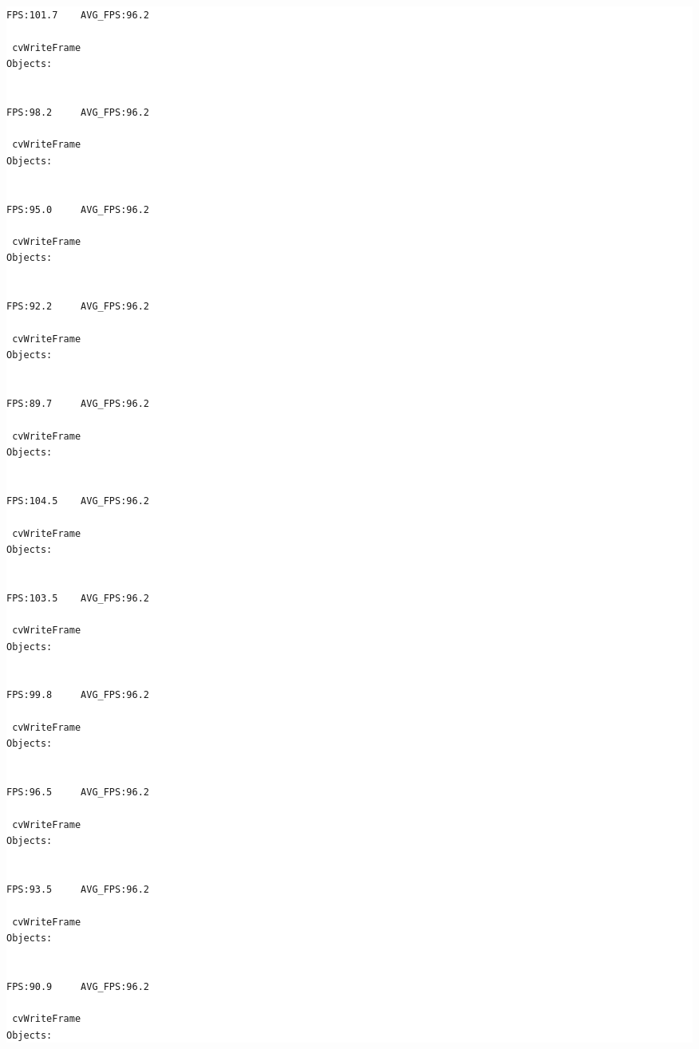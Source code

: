     
    FPS:101.7 	 AVG_FPS:96.2
    
     cvWriteFrame 
    Objects:
    
    
    FPS:98.2 	 AVG_FPS:96.2
    
     cvWriteFrame 
    Objects:
    
    
    FPS:95.0 	 AVG_FPS:96.2
    
     cvWriteFrame 
    Objects:
    
    
    FPS:92.2 	 AVG_FPS:96.2
    
     cvWriteFrame 
    Objects:
    
    
    FPS:89.7 	 AVG_FPS:96.2
    
     cvWriteFrame 
    Objects:
    
    
    FPS:104.5 	 AVG_FPS:96.2
    
     cvWriteFrame 
    Objects:
    
    
    FPS:103.5 	 AVG_FPS:96.2
    
     cvWriteFrame 
    Objects:
    
    
    FPS:99.8 	 AVG_FPS:96.2
    
     cvWriteFrame 
    Objects:
    
    
    FPS:96.5 	 AVG_FPS:96.2
    
     cvWriteFrame 
    Objects:
    
    
    FPS:93.5 	 AVG_FPS:96.2
    
     cvWriteFrame 
    Objects:
    
    
    FPS:90.9 	 AVG_FPS:96.2
    
     cvWriteFrame 
    Objects:
    